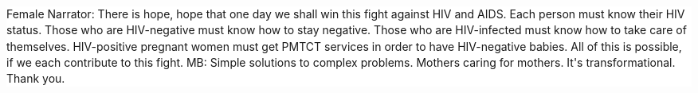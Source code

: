 Female Narrator: There is hope, hope that one day we shall win this fight against HIV and
AIDS. Each person must know their HIV status. Those who are HIV-negative must know how to
stay negative. Those who are HIV-infected must know how to take care of themselves.
HIV-positive pregnant women must get PMTCT services in order to have HIV-negative babies.
All of this is possible, if we each contribute to this fight. MB: Simple solutions to
complex problems. Mothers caring for mothers. It's transformational. Thank
you.

